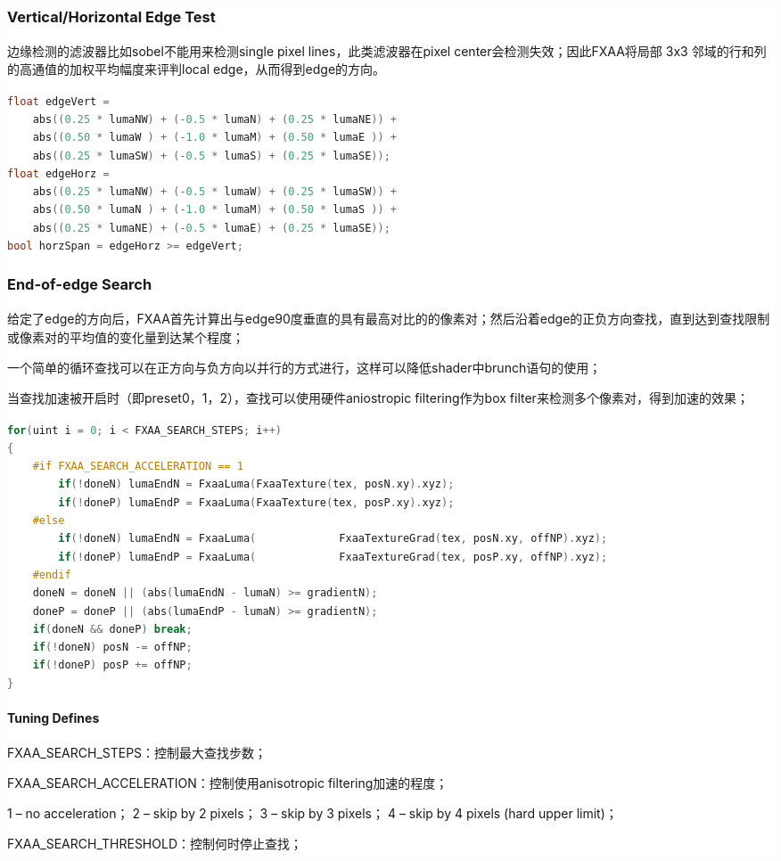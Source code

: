 ### Vertical/Horizontal Edge Test

边缘检测的滤波器比如sobel不能用来检测single pixel lines，此类滤波器在pixel center会检测失效；因此FXAA将局部 3x3 邻域的行和列的高通值的加权平均幅度来评判local edge，从而得到edge的方向。

```c++
float edgeVert = 
    abs((0.25 * lumaNW) + (-0.5 * lumaN) + (0.25 * lumaNE)) + 
    abs((0.50 * lumaW ) + (-1.0 * lumaM) + (0.50 * lumaE )) + 
    abs((0.25 * lumaSW) + (-0.5 * lumaS) + (0.25 * lumaSE));
float edgeHorz = 
    abs((0.25 * lumaNW) + (-0.5 * lumaW) + (0.25 * lumaSW)) + 
    abs((0.50 * lumaN ) + (-1.0 * lumaM) + (0.50 * lumaS )) + 
    abs((0.25 * lumaNE) + (-0.5 * lumaE) + (0.25 * lumaSE));
bool horzSpan = edgeHorz >= edgeVert; 
```

### End-of-edge Search

给定了edge的方向后，FXAA首先计算出与edge90度垂直的具有最高对比的的像素对；然后沿着edge的正负方向查找，直到达到查找限制或像素对的平均值的变化量到达某个程度；

一个简单的循环查找可以在正方向与负方向以并行的方式进行，这样可以降低shader中brunch语句的使用；

当查找加速被开启时（即preset0，1，2），查找可以使用硬件aniostropic filtering作为box filter来检测多个像素对，得到加速的效果；

```c++
for(uint i = 0; i < FXAA_SEARCH_STEPS; i++)
{   
    #if FXAA_SEARCH_ACCELERATION == 1     
        if(!doneN) lumaEndN = FxaaLuma(FxaaTexture(tex, posN.xy).xyz);
        if(!doneP) lumaEndP = FxaaLuma(FxaaTexture(tex, posP.xy).xyz);   
    #else 
        if(!doneN) lumaEndN = FxaaLuma(             FxaaTextureGrad(tex, posN.xy, offNP).xyz);
        if(!doneP) lumaEndP = FxaaLuma(             FxaaTextureGrad(tex, posP.xy, offNP).xyz);     
    #endif
    doneN = doneN || (abs(lumaEndN - lumaN) >= gradientN);
    doneP = doneP || (abs(lumaEndP - lumaN) >= gradientN);
    if(doneN && doneP) break;
    if(!doneN) posN -= offNP;
    if(!doneP) posP += offNP;
}
```

#### Tuning Defines

FXAA_SEARCH_STEPS：控制最大查找步数；

FXAA_SEARCH_ACCELERATION：控制使用anisotropic filtering加速的程度；

1 – no acceleration；
2 – skip by 2 pixels；
3 – skip by 3 pixels；
4 – skip by 4 pixels (hard upper limit)；

FXAA_SEARCH_THRESHOLD：控制何时停止查找；
